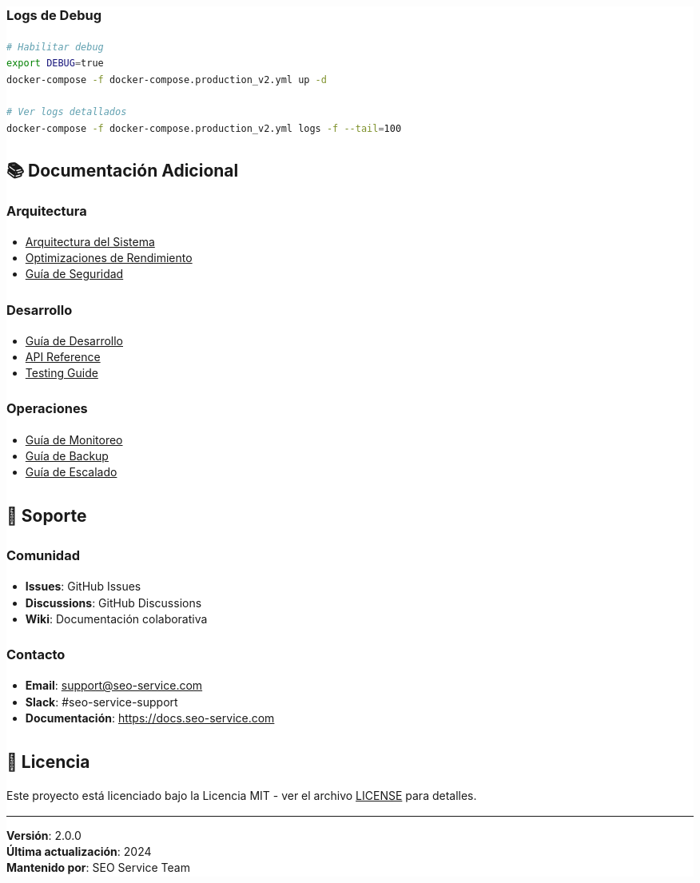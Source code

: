 ### Logs de Debug
```bash
# Habilitar debug
export DEBUG=true
docker-compose -f docker-compose.production_v2.yml up -d

# Ver logs detallados
docker-compose -f docker-compose.production_v2.yml logs -f --tail=100
```

## 📚 Documentación Adicional

### Arquitectura
- [Arquitectura del Sistema](ARCHITECTURE.md)
- [Optimizaciones de Rendimiento](PERFORMANCE.md)
- [Guía de Seguridad](SECURITY.md)

### Desarrollo
- [Guía de Desarrollo](DEVELOPMENT.md)
- [API Reference](API_REFERENCE.md)
- [Testing Guide](TESTING.md)

### Operaciones
- [Guía de Monitoreo](MONITORING.md)
- [Guía de Backup](BACKUP.md)
- [Guía de Escalado](SCALING.md)

## 🤝 Soporte

### Comunidad
- **Issues**: GitHub Issues
- **Discussions**: GitHub Discussions
- **Wiki**: Documentación colaborativa

### Contacto
- **Email**: support@seo-service.com
- **Slack**: #seo-service-support
- **Documentación**: https://docs.seo-service.com

## 📄 Licencia

Este proyecto está licenciado bajo la Licencia MIT - ver el archivo [LICENSE](LICENSE) para detalles.

---

**Versión**: 2.0.0  
**Última actualización**: 2024  
**Mantenido por**: SEO Service Team 